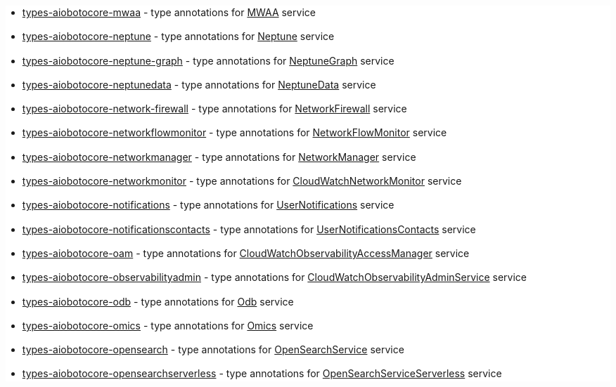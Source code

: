 - [types-aiobotocore-mwaa](./types_aiobotocore_mwaa/README.md) - type annotations for [MWAA](https://boto3.amazonaws.com/v1/documentation/api/latest/reference/services/mwaa.html#mwaa) service

- [types-aiobotocore-neptune](./types_aiobotocore_neptune/README.md) - type annotations for [Neptune](https://boto3.amazonaws.com/v1/documentation/api/latest/reference/services/neptune.html#neptune) service

- [types-aiobotocore-neptune-graph](./types_aiobotocore_neptune_graph/README.md) - type annotations for [NeptuneGraph](https://boto3.amazonaws.com/v1/documentation/api/latest/reference/services/neptune-graph.html#neptunegraph) service

- [types-aiobotocore-neptunedata](./types_aiobotocore_neptunedata/README.md) - type annotations for [NeptuneData](https://boto3.amazonaws.com/v1/documentation/api/latest/reference/services/neptunedata.html#neptunedata) service

- [types-aiobotocore-network-firewall](./types_aiobotocore_network_firewall/README.md) - type annotations for [NetworkFirewall](https://boto3.amazonaws.com/v1/documentation/api/latest/reference/services/network-firewall.html#networkfirewall) service

- [types-aiobotocore-networkflowmonitor](./types_aiobotocore_networkflowmonitor/README.md) - type annotations for [NetworkFlowMonitor](https://boto3.amazonaws.com/v1/documentation/api/latest/reference/services/networkflowmonitor.html#networkflowmonitor) service

- [types-aiobotocore-networkmanager](./types_aiobotocore_networkmanager/README.md) - type annotations for [NetworkManager](https://boto3.amazonaws.com/v1/documentation/api/latest/reference/services/networkmanager.html#networkmanager) service

- [types-aiobotocore-networkmonitor](./types_aiobotocore_networkmonitor/README.md) - type annotations for [CloudWatchNetworkMonitor](https://boto3.amazonaws.com/v1/documentation/api/latest/reference/services/networkmonitor.html#cloudwatchnetworkmonitor) service

- [types-aiobotocore-notifications](./types_aiobotocore_notifications/README.md) - type annotations for [UserNotifications](https://boto3.amazonaws.com/v1/documentation/api/latest/reference/services/notifications.html#usernotifications) service

- [types-aiobotocore-notificationscontacts](./types_aiobotocore_notificationscontacts/README.md) - type annotations for [UserNotificationsContacts](https://boto3.amazonaws.com/v1/documentation/api/latest/reference/services/notificationscontacts.html#usernotificationscontacts) service

- [types-aiobotocore-oam](./types_aiobotocore_oam/README.md) - type annotations for [CloudWatchObservabilityAccessManager](https://boto3.amazonaws.com/v1/documentation/api/latest/reference/services/oam.html#cloudwatchobservabilityaccessmanager) service

- [types-aiobotocore-observabilityadmin](./types_aiobotocore_observabilityadmin/README.md) - type annotations for [CloudWatchObservabilityAdminService](https://boto3.amazonaws.com/v1/documentation/api/latest/reference/services/observabilityadmin.html#cloudwatchobservabilityadminservice) service

- [types-aiobotocore-odb](./types_aiobotocore_odb/README.md) - type annotations for [Odb](https://boto3.amazonaws.com/v1/documentation/api/latest/reference/services/odb.html#odb) service

- [types-aiobotocore-omics](./types_aiobotocore_omics/README.md) - type annotations for [Omics](https://boto3.amazonaws.com/v1/documentation/api/latest/reference/services/omics.html#omics) service

- [types-aiobotocore-opensearch](./types_aiobotocore_opensearch/README.md) - type annotations for [OpenSearchService](https://boto3.amazonaws.com/v1/documentation/api/latest/reference/services/opensearch.html#opensearchservice) service

- [types-aiobotocore-opensearchserverless](./types_aiobotocore_opensearchserverless/README.md) - type annotations for [OpenSearchServiceServerless](https://boto3.amazonaws.com/v1/documentation/api/latest/reference/services/opensearchserverless.html#opensearchserviceserverless) service
